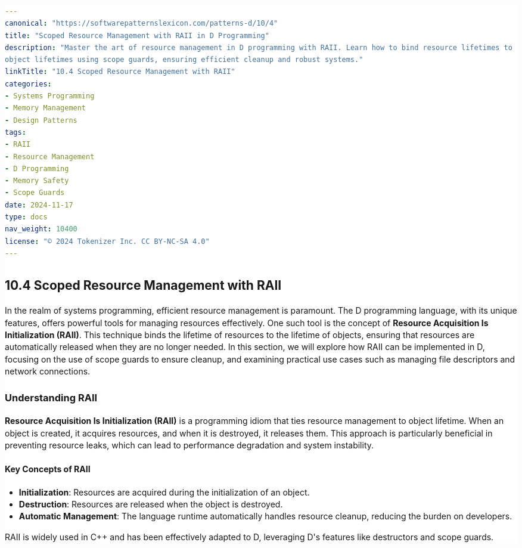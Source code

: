 ```yaml
---
canonical: "https://softwarepatternslexicon.com/patterns-d/10/4"
title: "Scoped Resource Management with RAII in D Programming"
description: "Master the art of resource management in D programming with RAII. Learn how to bind resource lifetimes to object lifetimes using scope guards, ensuring efficient cleanup and robust systems."
linkTitle: "10.4 Scoped Resource Management with RAII"
categories:
- Systems Programming
- Memory Management
- Design Patterns
tags:
- RAII
- Resource Management
- D Programming
- Memory Safety
- Scope Guards
date: 2024-11-17
type: docs
nav_weight: 10400
license: "© 2024 Tokenizer Inc. CC BY-NC-SA 4.0"
---
```


## 10.4 Scoped Resource Management with RAII

In the realm of systems programming, efficient resource management is paramount. The D programming language, with its unique features, offers powerful tools for managing resources effectively. One such tool is the concept of **Resource Acquisition Is Initialization (RAII)**. This technique binds the lifetime of resources to the lifetime of objects, ensuring that resources are automatically released when they are no longer needed. In this section, we will explore how RAII can be implemented in D, focusing on the use of scope guards to ensure cleanup, and examining practical use cases such as managing file descriptors and network connections.

### Understanding RAII

**Resource Acquisition Is Initialization (RAII)** is a programming idiom that ties resource management to object lifetime. When an object is created, it acquires resources, and when it is destroyed, it releases them. This approach is particularly beneficial in preventing resource leaks, which can lead to performance degradation and system instability.

#### Key Concepts of RAII

- **Initialization**: Resources are acquired during the initialization of an object.
- **Destruction**: Resources are released when the object is destroyed.
- **Automatic Management**: The language runtime automatically handles resource cleanup, reducing the burden on developers.

RAII is widely used in C++ and has been effectively adapted to D, leveraging D's features like destructors and scope guards.
